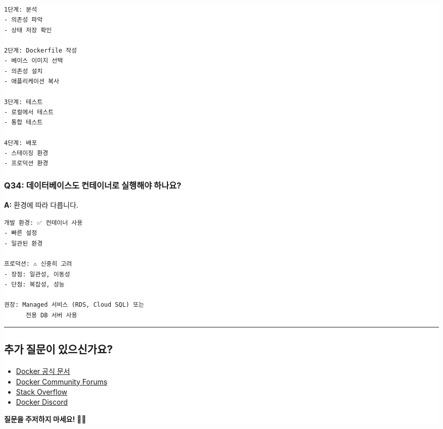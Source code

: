 ```
1단계: 분석
- 의존성 파악
- 상태 저장 확인

2단계: Dockerfile 작성
- 베이스 이미지 선택
- 의존성 설치
- 애플리케이션 복사

3단계: 테스트
- 로컬에서 테스트
- 통합 테스트

4단계: 배포
- 스테이징 환경
- 프로덕션 환경
```

### Q34: 데이터베이스도 컨테이너로 실행해야 하나요?

**A:** 환경에 따라 다릅니다.

```
개발 환경: ✅ 컨테이너 사용
- 빠른 설정
- 일관된 환경

프로덕션: ⚠️ 신중히 고려
- 장점: 일관성, 이동성
- 단점: 복잡성, 성능

권장: Managed 서비스 (RDS, Cloud SQL) 또는
      전용 DB 서버 사용
```

---

## 추가 질문이 있으신가요?

- [Docker 공식 문서](https://docs.docker.com/)
- [Docker Community Forums](https://forums.docker.com/)
- [Stack Overflow](https://stackoverflow.com/questions/tagged/docker)
- [Docker Discord](https://discord.gg/docker)

**질문을 주저하지 마세요!** 🙋‍♂️